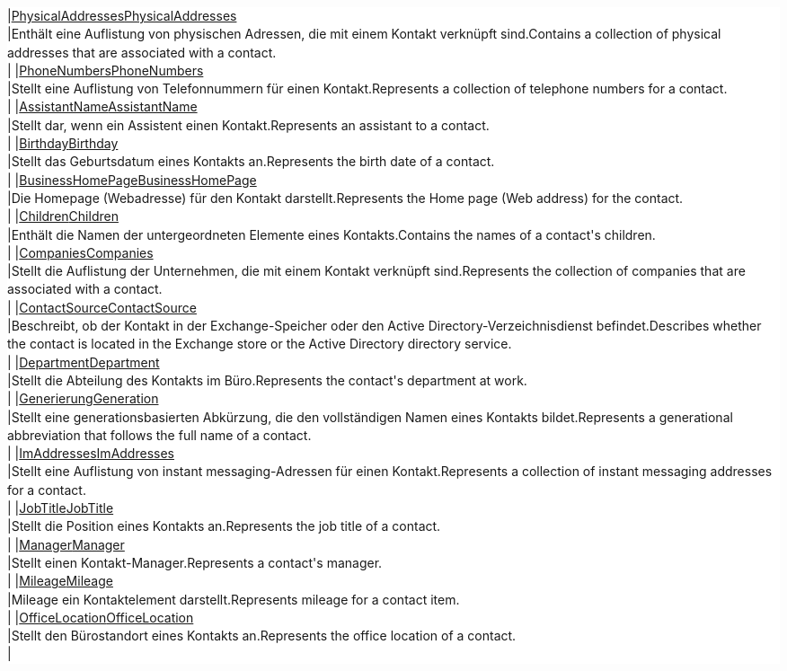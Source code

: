 |[<span data-ttu-id="d73d2-215">PhysicalAddresses</span><span class="sxs-lookup"><span data-stu-id="d73d2-215">PhysicalAddresses</span></span>](physicaladdresses.md) <br/> |<span data-ttu-id="d73d2-216">Enthält eine Auflistung von physischen Adressen, die mit einem Kontakt verknüpft sind.</span><span class="sxs-lookup"><span data-stu-id="d73d2-216">Contains a collection of physical addresses that are associated with a contact.</span></span>  <br/> |
|[<span data-ttu-id="d73d2-217">PhoneNumbers</span><span class="sxs-lookup"><span data-stu-id="d73d2-217">PhoneNumbers</span></span>](phonenumbers.md) <br/> |<span data-ttu-id="d73d2-218">Stellt eine Auflistung von Telefonnummern für einen Kontakt.</span><span class="sxs-lookup"><span data-stu-id="d73d2-218">Represents a collection of telephone numbers for a contact.</span></span>  <br/> |
|[<span data-ttu-id="d73d2-219">AssistantName</span><span class="sxs-lookup"><span data-stu-id="d73d2-219">AssistantName</span></span>](assistantname.md) <br/> |<span data-ttu-id="d73d2-220">Stellt dar, wenn ein Assistent einen Kontakt.</span><span class="sxs-lookup"><span data-stu-id="d73d2-220">Represents an assistant to a contact.</span></span>  <br/> |
|[<span data-ttu-id="d73d2-221">Birthday</span><span class="sxs-lookup"><span data-stu-id="d73d2-221">Birthday</span></span>](birthday.md) <br/> |<span data-ttu-id="d73d2-222">Stellt das Geburtsdatum eines Kontakts an.</span><span class="sxs-lookup"><span data-stu-id="d73d2-222">Represents the birth date of a contact.</span></span>  <br/> |
|[<span data-ttu-id="d73d2-223">BusinessHomePage</span><span class="sxs-lookup"><span data-stu-id="d73d2-223">BusinessHomePage</span></span>](businesshomepage.md) <br/> |<span data-ttu-id="d73d2-224">Die Homepage (Webadresse) für den Kontakt darstellt.</span><span class="sxs-lookup"><span data-stu-id="d73d2-224">Represents the Home page (Web address) for the contact.</span></span>  <br/> |
|[<span data-ttu-id="d73d2-225">Children</span><span class="sxs-lookup"><span data-stu-id="d73d2-225">Children</span></span>](children.md) <br/> |<span data-ttu-id="d73d2-226">Enthält die Namen der untergeordneten Elemente eines Kontakts.</span><span class="sxs-lookup"><span data-stu-id="d73d2-226">Contains the names of a contact's children.</span></span>  <br/> |
|[<span data-ttu-id="d73d2-227">Companies</span><span class="sxs-lookup"><span data-stu-id="d73d2-227">Companies</span></span>](companies.md) <br/> |<span data-ttu-id="d73d2-228">Stellt die Auflistung der Unternehmen, die mit einem Kontakt verknüpft sind.</span><span class="sxs-lookup"><span data-stu-id="d73d2-228">Represents the collection of companies that are associated with a contact.</span></span>  <br/> |
|[<span data-ttu-id="d73d2-229">ContactSource</span><span class="sxs-lookup"><span data-stu-id="d73d2-229">ContactSource</span></span>](contactsource.md) <br/> |<span data-ttu-id="d73d2-230">Beschreibt, ob der Kontakt in der Exchange-Speicher oder den Active Directory-Verzeichnisdienst befindet.</span><span class="sxs-lookup"><span data-stu-id="d73d2-230">Describes whether the contact is located in the Exchange store or the Active Directory directory service.</span></span>  <br/> |
|[<span data-ttu-id="d73d2-231">Department</span><span class="sxs-lookup"><span data-stu-id="d73d2-231">Department</span></span>](department.md) <br/> |<span data-ttu-id="d73d2-232">Stellt die Abteilung des Kontakts im Büro.</span><span class="sxs-lookup"><span data-stu-id="d73d2-232">Represents the contact's department at work.</span></span>  <br/> |
|[<span data-ttu-id="d73d2-233">Generierung</span><span class="sxs-lookup"><span data-stu-id="d73d2-233">Generation</span></span>](generation.md) <br/> |<span data-ttu-id="d73d2-234">Stellt eine generationsbasierten Abkürzung, die den vollständigen Namen eines Kontakts bildet.</span><span class="sxs-lookup"><span data-stu-id="d73d2-234">Represents a generational abbreviation that follows the full name of a contact.</span></span>  <br/> |
|[<span data-ttu-id="d73d2-235">ImAddresses</span><span class="sxs-lookup"><span data-stu-id="d73d2-235">ImAddresses</span></span>](imaddresses.md) <br/> |<span data-ttu-id="d73d2-236">Stellt eine Auflistung von instant messaging-Adressen für einen Kontakt.</span><span class="sxs-lookup"><span data-stu-id="d73d2-236">Represents a collection of instant messaging addresses for a contact.</span></span>  <br/> |
|[<span data-ttu-id="d73d2-237">JobTitle</span><span class="sxs-lookup"><span data-stu-id="d73d2-237">JobTitle</span></span>](jobtitle.md) <br/> |<span data-ttu-id="d73d2-238">Stellt die Position eines Kontakts an.</span><span class="sxs-lookup"><span data-stu-id="d73d2-238">Represents the job title of a contact.</span></span>  <br/> |
|[<span data-ttu-id="d73d2-239">Manager</span><span class="sxs-lookup"><span data-stu-id="d73d2-239">Manager</span></span>](manager.md) <br/> |<span data-ttu-id="d73d2-240">Stellt einen Kontakt-Manager.</span><span class="sxs-lookup"><span data-stu-id="d73d2-240">Represents a contact's manager.</span></span>  <br/> |
|[<span data-ttu-id="d73d2-241">Mileage</span><span class="sxs-lookup"><span data-stu-id="d73d2-241">Mileage</span></span>](mileage.md) <br/> |<span data-ttu-id="d73d2-242">Mileage ein Kontaktelement darstellt.</span><span class="sxs-lookup"><span data-stu-id="d73d2-242">Represents mileage for a contact item.</span></span>  <br/> |
|[<span data-ttu-id="d73d2-243">OfficeLocation</span><span class="sxs-lookup"><span data-stu-id="d73d2-243">OfficeLocation</span></span>](officelocation.md) <br/> |<span data-ttu-id="d73d2-244">Stellt den Bürostandort eines Kontakts an.</span><span class="sxs-lookup"><span data-stu-id="d73d2-244">Represents the office location of a contact.</span></span>  <br/> |